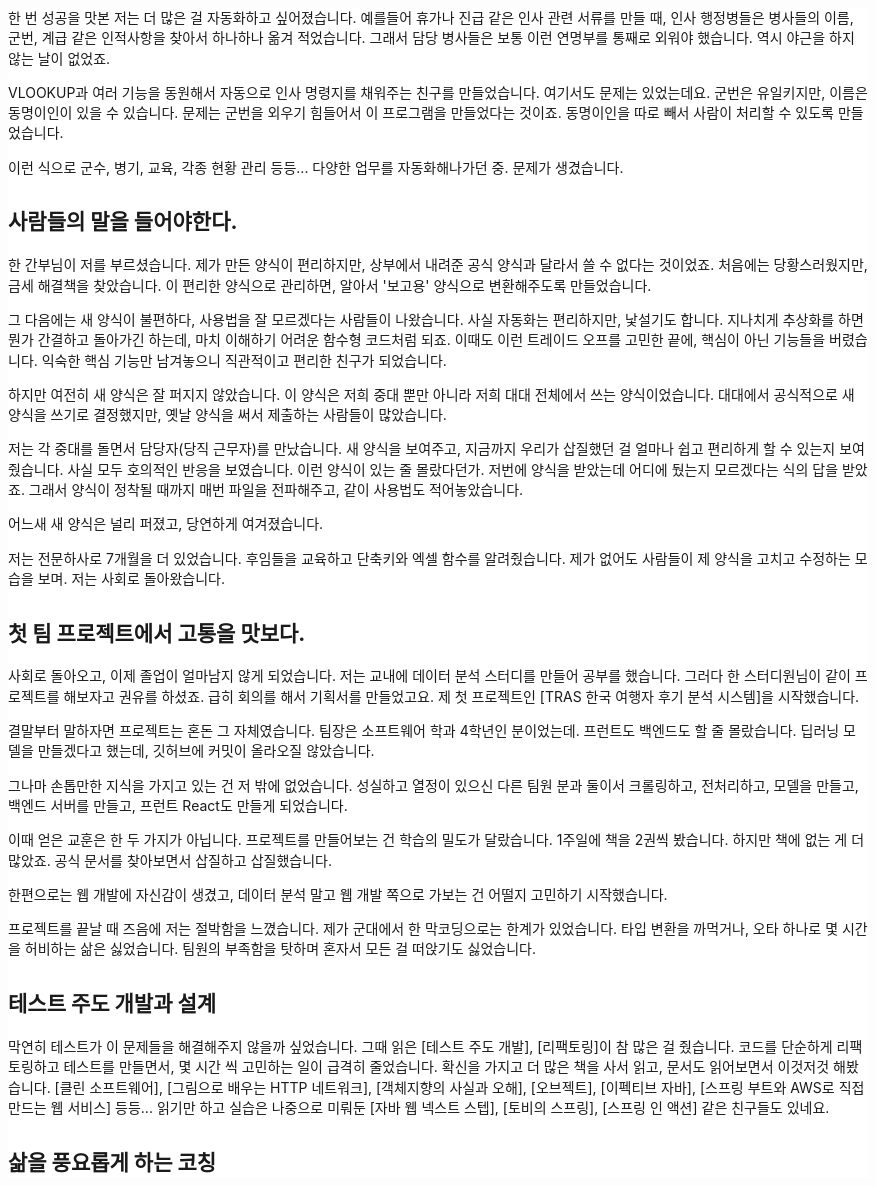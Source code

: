 한 번 성공을 맛본 저는 더 많은 걸 자동화하고 싶어졌습니다. 예를들어 휴가나 진급 같은 인사 관련 서류를 만들 때, 인사 행정병들은 병사들의 이름, 군번, 계급 같은 인적사항을 찾아서 하나하나 옮겨 적었습니다. 그래서 담당 병사들은 보통 이런 연명부를 통째로 외워야 했습니다. 역시 야근을 하지 않는 날이 없었죠.

VLOOKUP과 여러 기능을 동원해서 자동으로 인사 명령지를 채워주는 친구를 만들었습니다. 여기서도 문제는 있었는데요. 군번은 유일키지만, 이름은 동명이인이 있을 수 있습니다. 문제는 군번을 외우기 힘들어서 이 프로그램을 만들었다는 것이죠. 동명이인을 따로 빼서 사람이 처리할 수 있도록 만들었습니다.

이런 식으로 군수, 병기, 교육, 각종 현황 관리 등등... 다양한 업무를 자동화해나가던 중. 문제가 생겼습니다.

## 사람들의 말을 들어야한다.

한 간부님이 저를 부르셨습니다. 제가 만든 양식이 편리하지만, 상부에서 내려준 공식 양식과 달라서 쓸 수 없다는 것이었죠. 처음에는 당황스러웠지만, 금세 해결책을 찾았습니다. 이 편리한 양식으로 관리하면, 알아서 '보고용' 양식으로 변환해주도록 만들었습니다.

그 다음에는 새 양식이 불편하다, 사용법을 잘 모르겠다는 사람들이 나왔습니다. 사실 자동화는 편리하지만, 낯설기도 합니다. 지나치게 추상화를 하면 뭔가 간결하고 돌아가긴 하는데, 마치 이해하기 어려운 함수형 코드처럼 되죠. 이때도 이런 트레이드 오프를 고민한 끝에, 핵심이 아닌 기능들을 버렸습니다. 익숙한 핵심 기능만 남겨놓으니 직관적이고 편리한 친구가 되었습니다.

하지만 여전히 새 양식은 잘 퍼지지 않았습니다. 이 양식은 저희 중대 뿐만 아니라 저희 대대 전체에서 쓰는 양식이었습니다. 대대에서 공식적으로 새 양식을 쓰기로 결정했지만, 옛날 양식을 써서 제출하는 사람들이 많았습니다.

저는 각 중대를 돌면서 담당자(당직 근무자)를 만났습니다. 새 양식을 보여주고, 지금까지 우리가 삽질했던 걸 얼마나 쉽고 편리하게 할 수 있는지 보여줬습니다. 사실 모두 호의적인 반응을 보였습니다. 이런 양식이 있는 줄 몰랐다던가. 저번에 양식을 받았는데 어디에 뒀는지 모르겠다는 식의 답을 받았죠. 그래서 양식이 정착될 때까지 매번 파일을 전파해주고, 같이 사용법도 적어놓았습니다.

어느새 새 양식은 널리 퍼졌고, 당연하게 여겨졌습니다.

저는 전문하사로 7개월을 더 있었습니다. 후임들을 교육하고 단축키와 엑셀 함수를 알려줬습니다. 제가 없어도 사람들이 제 양식을 고치고 수정하는 모습을 보며. 저는 사회로 돌아왔습니다.

## 첫 팀 프로젝트에서 고통을 맛보다.

사회로 돌아오고, 이제 졸업이 얼마남지 않게 되었습니다. 저는 교내에 데이터 분석 스터디를 만들어 공부를 했습니다. 그러다 한 스터디원님이 같이 프로젝트를 해보자고 권유를 하셨죠. 급히 회의를 해서 기획서를 만들었고요. 제 첫 프로젝트인 [TRAS 한국 여행자 후기 분석 시스템]을 시작했습니다.

결말부터 말하자면 프로젝트는 혼돈 그 자체였습니다. 팀장은 소프트웨어 학과 4학년인 분이었는데. 프런트도 백엔드도 할 줄 몰랐습니다. 딥러닝 모델을 만들겠다고 했는데, 깃허브에 커밋이 올라오질 않았습니다.

그나마 손톱만한 지식을 가지고 있는 건 저 밖에 없었습니다. 성실하고 열정이 있으신 다른 팀원 분과 둘이서 크롤링하고, 전처리하고, 모델을 만들고, 백엔드 서버를 만들고, 프런트 React도 만들게 되었습니다.

이때 얻은 교훈은 한 두 가지가 아닙니다. 프로젝트를 만들어보는 건 학습의 밀도가 달랐습니다. 1주일에 책을 2권씩 봤습니다. 하지만 책에 없는 게 더 많았죠. 공식 문서를 찾아보면서 삽질하고 삽질했습니다.

한편으로는 웹 개발에 자신감이 생겼고, 데이터 분석 말고 웹 개발 쪽으로 가보는 건 어떨지 고민하기 시작했습니다.

프로젝트를 끝날 때 즈음에 저는 절박함을 느꼈습니다. 제가 군대에서 한 막코딩으로는 한계가 있었습니다. 타입 변환을 까먹거나, 오타 하나로 몇 시간을 허비하는 삶은 싫었습니다. 팀원의 부족함을 탓하며 혼자서 모든 걸 떠앉기도 싫었습니다.

## 테스트 주도 개발과 설계

막연히 테스트가 이 문제들을 해결해주지 않을까 싶었습니다. 그때 읽은 [테스트 주도 개발], [리팩토링]이 참 많은 걸 줬습니다. 코드를 단순하게 리팩토링하고 테스트를 만들면서, 몇 시간 씩 고민하는 일이 급격히 줄었습니다. 확신을 가지고 더 많은 책을 사서 읽고, 문서도 읽어보면서 이것저것 해봤습니다. [클린 소프트웨어], [그림으로 배우는 HTTP 네트워크], [객체지향의 사실과 오해], [오브젝트], [이펙티브 자바], [스프링 부트와 AWS로 직접 만드는 웹 서비스] 등등... 읽기만 하고 실습은 나중으로 미뤄둔 [자바 웹 넥스트 스텝], [토비의 스프링], [스프링 인 액션] 같은 친구들도 있네요.

## 삶을 풍요롭게 하는 코칭
